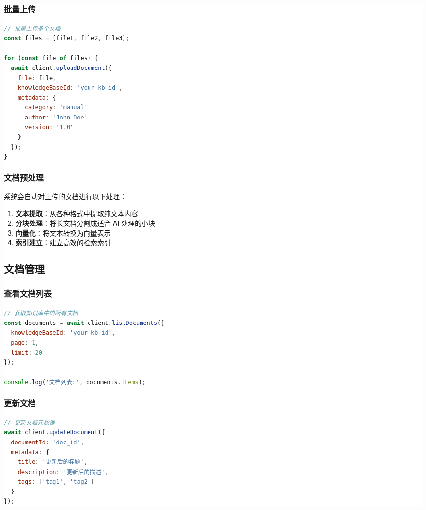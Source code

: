 ### 批量上传

```javascript
// 批量上传多个文档
const files = [file1, file2, file3];

for (const file of files) {
  await client.uploadDocument({
    file: file,
    knowledgeBaseId: 'your_kb_id',
    metadata: {
      category: 'manual',
      author: 'John Doe',
      version: '1.0'
    }
  });
}
```

### 文档预处理

系统会自动对上传的文档进行以下处理：

1. **文本提取**：从各种格式中提取纯文本内容
2. **分块处理**：将长文档分割成适合 AI 处理的小块
3. **向量化**：将文本转换为向量表示
4. **索引建立**：建立高效的检索索引

## 文档管理

### 查看文档列表

```javascript
// 获取知识库中的所有文档
const documents = await client.listDocuments({
  knowledgeBaseId: 'your_kb_id',
  page: 1,
  limit: 20
});

console.log('文档列表:', documents.items);
```

### 更新文档

```javascript
// 更新文档元数据
await client.updateDocument({
  documentId: 'doc_id',
  metadata: {
    title: '更新后的标题',
    description: '更新后的描述',
    tags: ['tag1', 'tag2']
  }
});
```
